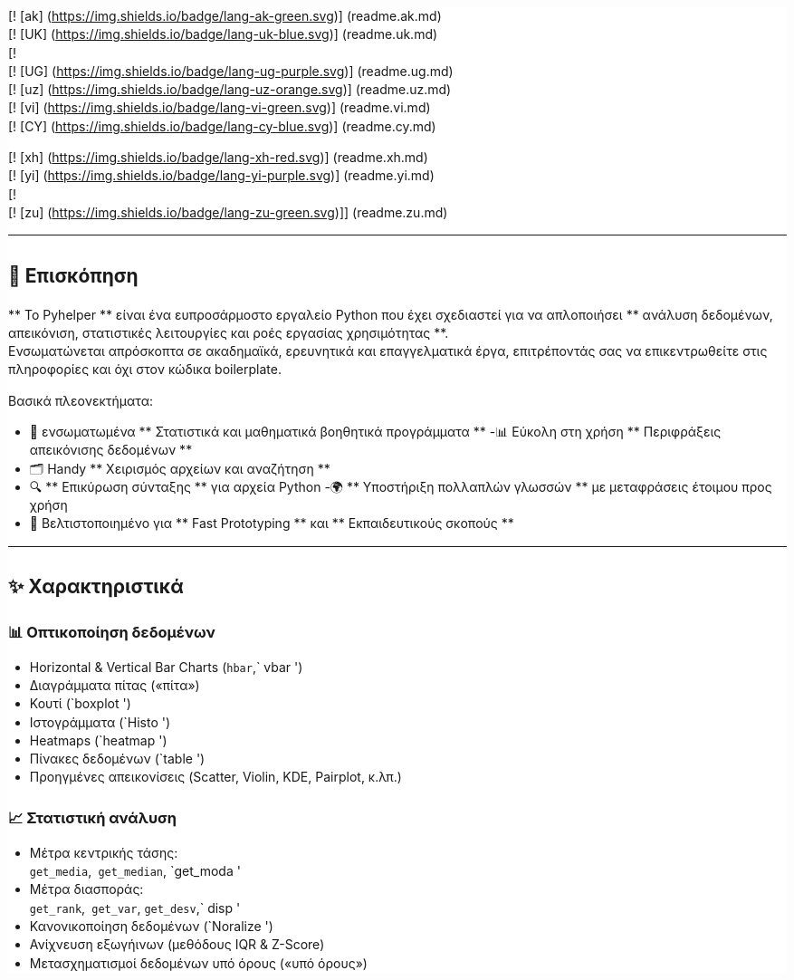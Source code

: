 [! [ak] (https://img.shields.io/badge/lang-ak-green.svg)] (readme.ak.md)  
[! [UK] (https://img.shields.io/badge/lang-uk-blue.svg)] (readme.uk.md)  
[!  
[! [UG] (https://img.shields.io/badge/lang-ug-purple.svg)] (readme.ug.md)  
[! [uz] (https://img.shields.io/badge/lang-uz-orange.svg)] (readme.uz.md)  
[! [vi] (https://img.shields.io/badge/lang-vi-green.svg)] (readme.vi.md)  
[! [CY] (https://img.shields.io/badge/lang-cy-blue.svg)] (readme.cy.md)

[! [xh] (https://img.shields.io/badge/lang-xh-red.svg)] (readme.xh.md)  
[! [yi] (https://img.shields.io/badge/lang-yi-purple.svg)] (readme.yi.md)  
[!  
[! [zu] (https://img.shields.io/badge/lang-zu-green.svg)]] (readme.zu.md)

---

## 📖 Επισκόπηση

** Το Pyhelper ** είναι ένα ευπροσάρμοστο εργαλείο Python που έχει σχεδιαστεί για να απλοποιήσει ** ανάλυση δεδομένων, απεικόνιση, στατιστικές λειτουργίες και ροές εργασίας χρησιμότητας **.  
Ενσωματώνεται απρόσκοπτα σε ακαδημαϊκά, ερευνητικά και επαγγελματικά έργα, επιτρέποντάς σας να επικεντρωθείτε στις πληροφορίες και όχι στον κώδικα boilerplate.

Βασικά πλεονεκτήματα:
- 🧮 ενσωματωμένα ** Στατιστικά και μαθηματικά βοηθητικά προγράμματα **
-📊 Εύκολη στη χρήση ** Περιφράξεις απεικόνισης δεδομένων **
- 🗂 Handy ** Χειρισμός αρχείων και αναζήτηση **
- 🔍 ** Επικύρωση σύνταξης ** για αρχεία Python
-🌍 ** Υποστήριξη πολλαπλών γλωσσών ** με μεταφράσεις έτοιμου προς χρήση
- 🚀 Βελτιστοποιημένο για ** Fast Prototyping ** και ** Εκπαιδευτικούς σκοπούς **

---

## ✨ Χαρακτηριστικά

### 📊 Οπτικοποίηση δεδομένων
- Horizontal & Vertical Bar Charts (`hbar`,` vbar ')
- Διαγράμματα πίτας («πίτα»)
- Κουτί (`boxplot ')
- Ιστογράμματα (`Histo ')
- Heatmaps (`heatmap ')
- Πίνακες δεδομένων (`table ')
- Προηγμένες απεικονίσεις (Scatter, Violin, KDE, Pairplot, κ.λπ.)

### 📈 Στατιστική ανάλυση
- Μέτρα κεντρικής τάσης:  
  `get_media`,` get_median`, `get_moda '
- Μέτρα διασποράς:  
  `get_rank`,` get_var`, `get_desv`,` disp '
- Κανονικοποίηση δεδομένων (`Noralize ')
- Ανίχνευση εξωγήινων (μεθόδους IQR & Z-Score)
- Μετασχηματισμοί δεδομένων υπό όρους («υπό όρους»)
